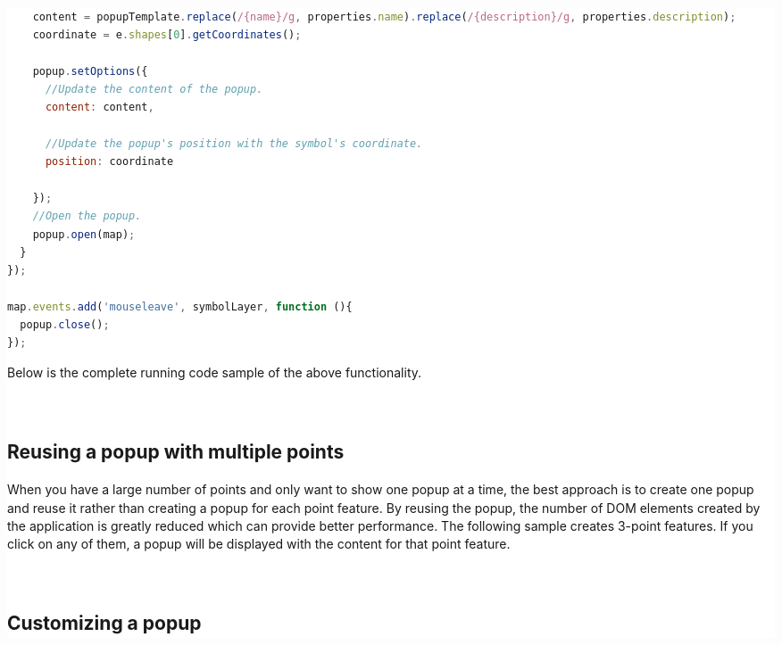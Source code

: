 ```javascript
    content = popupTemplate.replace(/{name}/g, properties.name).replace(/{description}/g, properties.description);
    coordinate = e.shapes[0].getCoordinates();

    popup.setOptions({
      //Update the content of the popup.
      content: content,

      //Update the popup's position with the symbol's coordinate.
      position: coordinate

    });
    //Open the popup.
    popup.open(map);
  }
});

map.events.add('mouseleave', symbolLayer, function (){
  popup.close();
});
```

Below is the complete running code sample of the above functionality.

<br/>

<iframe height='500' scrolling='no' title='Add a pop up using Azure Maps' src='//codepen.io/azuremaps/embed/MPRPvz/?height=500&theme-id=0&default-tab=js,result&embed-version=2&editable=true' frameborder='no' allowtransparency='true' allowfullscreen='true' style='width: 100%;'>See the Pen <a href='https://codepen.io/azuremaps/pen/MPRPvz/'>Add a pop up using Azure Maps</a> by Azure Maps (<a href='https://codepen.io/azuremaps'>@azuremaps</a>) on <a href='https://codepen.io'>CodePen</a>.
</iframe>

## Reusing a popup with multiple points

When you have a large number of points and only want to show one popup at a time, the best approach is to create one popup and reuse it rather than creating a popup for each point feature. By reusing the popup, the number of DOM elements created by the application is greatly reduced which can provide better performance. The following sample creates 3-point features. If you click on any of them, a popup will be displayed with the content for that point feature.

<br/>

<iframe height='500' scrolling='no' title='Reusing Popup with Multiple Pins' src='//codepen.io/azuremaps/embed/rQbjvK/?height=500&theme-id=0&default-tab=js,result&embed-version=2&editable=true' frameborder='no' allowtransparency='true' allowfullscreen='true' style='width: 100%;'>See the Pen <a href='https://codepen.io/azuremaps/pen/rQbjvK/'>Reusing Popup with Multiple Pins</a> by Azure Maps (<a href='https://codepen.io/azuremaps'>@azuremaps</a>) on <a href='https://codepen.io'>CodePen</a>.
</iframe>

## Customizing a popup
